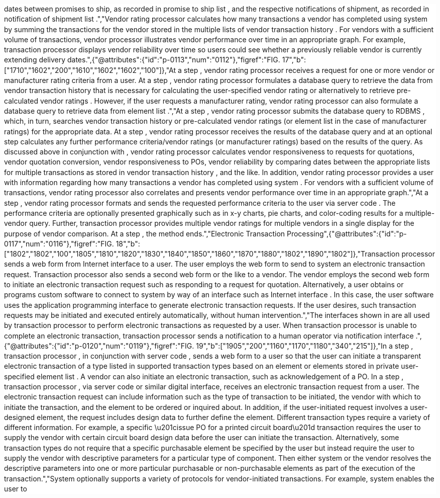 dates between promises to ship, as recorded in promise to ship list , and the respective notifications of shipment, as recorded in notification of shipment list .","Vendor rating processor  calculates how many transactions a vendor has completed using system  by summing the transactions for the vendor stored in the multiple lists of vendor transaction history . For vendors with a sufficient volume of transactions, vendor processor  illustrates vendor performance over time in an appropriate graph. For example, transaction processor  displays vendor reliability over time so users could see whether a previously reliable vendor is currently extending delivery dates.",{"@attributes":{"id":"p-0113","num":"0112"},"figref":"FIG. 17","b":["1710","1602","200","1610","1602","1602","100"]},"At a step , vendor rating processor  receives a request for one or more vendor or manufacturer rating criteria from a user. At a step , vendor rating processor  formulates a database query to retrieve the data from vendor transaction history  that is necessary for calculating the user-specified vendor rating or alternatively to retrieve pre-calculated vendor ratings . However, if the user requests a manufacturer rating, vendor rating processor  can also formulate a database query to retrieve data from element list .","At a step , vendor rating processor  submits the database query to RDBMS , which, in turn, searches vendor transaction history  or pre-calculated vendor ratings (or element list  in the case of manufacturer ratings) for the appropriate data. At a step , vendor rating processor  receives the results of the database query and at an optional step  calculates any further performance criteria\/vendor ratings (or manufacturer ratings) based on the results of the query. As discussed above in conjunction with , vendor rating processor  calculates vendor responsiveness to requests for quotations, vendor quotation conversion, vendor responsiveness to POs, vendor reliability by comparing dates between the appropriate lists for multiple transactions as stored in vendor transaction history , and the like. In addition, vendor rating processor  provides a user with information regarding how many transactions a vendor has completed using system . For vendors with a sufficient volume of transactions, vendor rating processor  also correlates and presents vendor performance over time in an appropriate graph.","At a step , vendor rating processor  formats and sends the requested performance criteria to the user via server code . The performance criteria are optionally presented graphically such as in x-y charts, pie charts, and color-coding results for a multiple-vendor query. Further, transaction processor  provides multiple vendor ratings for multiple vendors in a single display for the purpose of vendor comparison. At a step , the method ends.","Electronic Transaction Processing",{"@attributes":{"id":"p-0117","num":"0116"},"figref":"FIG. 18","b":["1802","1802","100","1805","1810","1820","1830","1840","1850","1860","1870","1880","1802","1890","1802"]},"Transaction processor  sends a web form from Internet interface  to a user. The user employs the web form to send to system  an electronic transaction request. Transaction processor  also sends a second web form or the like to a vendor. The vendor employs the second web form to initiate an electronic transaction request such as responding to a request for quotation. Alternatively, a user obtains or programs custom software to connect to system  by way of an interface such as Internet interface . In this case, the user software uses the application programming interface  to generate electronic transaction requests. If the user desires, such transaction requests may be initiated and executed entirely automatically, without human intervention.","The interfaces shown in  are all used by transaction processor  to perform electronic transactions as requested by a user. When transaction processor  is unable to complete an electronic transaction, transaction processor  sends a notification to a human operator via notification interface .",{"@attributes":{"id":"p-0120","num":"0119"},"figref":"FIG. 19","b":["1905","200","1160","1170","1180","340","215"]},"In a step , transaction processor , in conjunction with server code , sends a web form to a user so that the user can initiate a transparent electronic transaction of a type listed in supported transaction types  based on an element or elements stored in private user-specified element list . A vendor can also initiate an electronic transaction, such as acknowledgement of a PO. In a step , transaction processor , via server code  or similar digital interface, receives an electronic transaction request from a user. The electronic transaction request can include information such as the type of transaction to be initiated, the vendor with which to initiate the transaction, and the element to be ordered or inquired about. In addition, if the user-initiated request involves a user-designed element, the request includes design data to further define the element. Different transaction types require a variety of different information. For example, a specific \u201cissue PO for a printed circuit board\u201d transaction requires the user to supply the vendor with certain circuit board design data before the user can initiate the transaction. Alternatively, some transaction types do not require that a specific purchasable element be specified by the user but instead require the user to supply the vendor with descriptive parameters for a particular type of component. Then either system  or the vendor resolves the descriptive parameters into one or more particular purchasable or non-purchasable elements as part of the execution of the transaction.","System  optionally supports a variety of protocols for vendor-initiated transactions. For example, system  enables the user to
